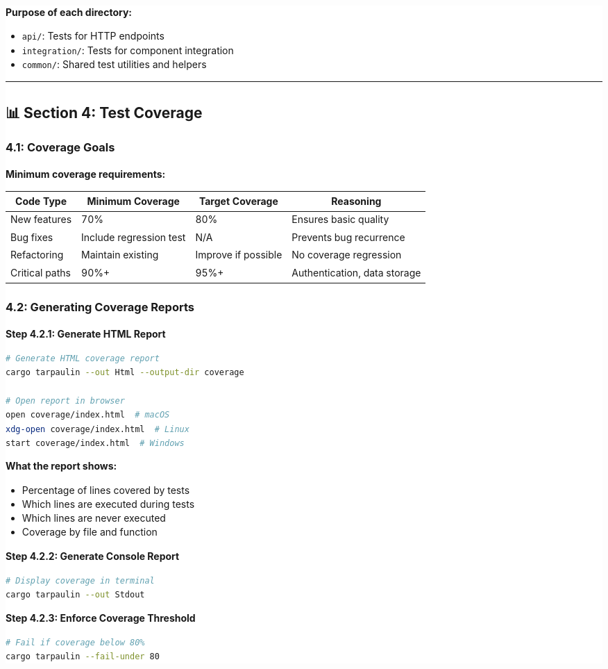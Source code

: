 **Purpose of each directory:**
- `api/`: Tests for HTTP endpoints
- `integration/`: Tests for component integration
- `common/`: Shared test utilities and helpers

---

## 📊 Section 4: Test Coverage

### 4.1: Coverage Goals

**Minimum coverage requirements:**

| Code Type | Minimum Coverage | Target Coverage | Reasoning |
|-----------|-----------------|-----------------|-----------|
| New features | 70% | 80% | Ensures basic quality |
| Bug fixes | Include regression test | N/A | Prevents bug recurrence |
| Refactoring | Maintain existing | Improve if possible | No coverage regression |
| Critical paths | 90%+ | 95%+ | Authentication, data storage |

### 4.2: Generating Coverage Reports

**Step 4.2.1: Generate HTML Report**

```bash
# Generate HTML coverage report
cargo tarpaulin --out Html --output-dir coverage

# Open report in browser
open coverage/index.html  # macOS
xdg-open coverage/index.html  # Linux
start coverage/index.html  # Windows
```

**What the report shows:**
- Percentage of lines covered by tests
- Which lines are executed during tests
- Which lines are never executed
- Coverage by file and function

**Step 4.2.2: Generate Console Report**

```bash
# Display coverage in terminal
cargo tarpaulin --out Stdout
```

**Step 4.2.3: Enforce Coverage Threshold**

```bash
# Fail if coverage below 80%
cargo tarpaulin --fail-under 80
```
